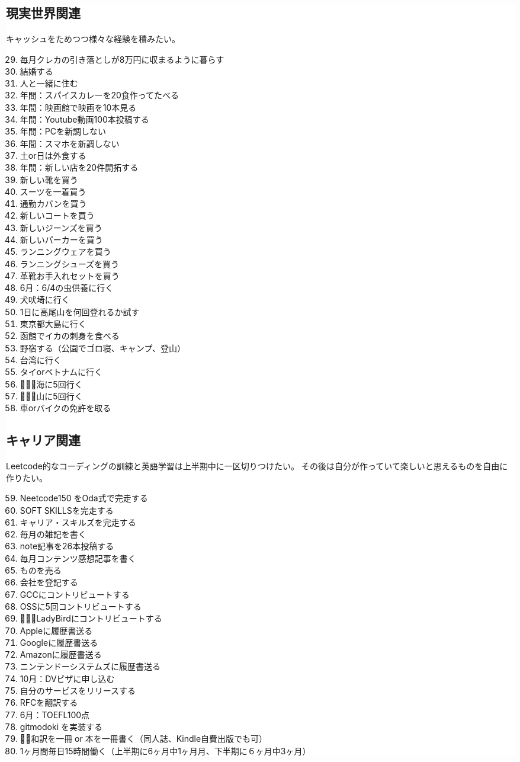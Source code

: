 ## 現実世界関連
キャッシュをためつつ様々な経験を積みたい。

29. 毎月クレカの引き落としが8万円に収まるように暮らす
1. 結婚する
1. 人と一緒に住む
1. 年間：スパイスカレーを20食作ってたべる
1. 年間：映画館で映画を10本見る
1. 年間：Youtube動画100本投稿する
1. 年間：PCを新調しない
1. 年間：スマホを新調しない
1. 土or日は外食する
1. 年間：新しい店を20件開拓する
1. 新しい靴を買う
1. スーツを一着買う
1. 通勤カバンを買う
1. 新しいコートを買う
1. 新しいジーンズを買う
1. 新しいパーカーを買う
1. ランニングウェアを買う
1. ランニングシューズを買う
1. 革靴お手入れセットを買う
1. 6月：6/4の虫供養に行く
1. 犬吠埼に行く
1. 1日に高尾山を何回登れるか試す
1. 東京都大島に行く
1. 函館でイカの刺身を食べる
1. 野宿する（公園でゴロ寝、キャンプ、登山）
1. 台湾に行く
1. タイorベトナムに行く
1. 👺👺👺海に5回行く
1. 👺👺👺山に5回行く
1. 車orバイクの免許を取る

## キャリア関連
Leetcode的なコーディングの訓練と英語学習は上半期中に一区切りつけたい。
その後は自分が作っていて楽しいと思えるものを自由に作りたい。

59. Neetcode150 をOda式で完走する
1. SOFT SKILLSを完走する
1. キャリア・スキルズを完走する
1. 毎月の雑記を書く
1. note記事を26本投稿する
1. 毎月コンテンツ感想記事を書く
1. ものを売る
1. 会社を登記する
1. GCCにコントリビュートする
1. OSSに5回コントリビュートする
1. 👺👺👺LadyBirdにコントリビュートする
1. Appleに履歴書送る
1. Googleに履歴書送る
1. Amazonに履歴書送る
1. ニンテンドーシステムズに履歴書送る
1. 10月：DVビザに申し込む
1. 自分のサービスをリリースする
1. RFCを翻訳する
1. 6月：TOEFL100点
1. gitmodoki を実装する
1. 👺👺和訳を一冊 or 本を一冊書く（同人誌、Kindle自費出版でも可）
1. 1ヶ月間毎日15時間働く（上半期に6ヶ月中1ヶ月月、下半期に６ヶ月中3ヶ月）
